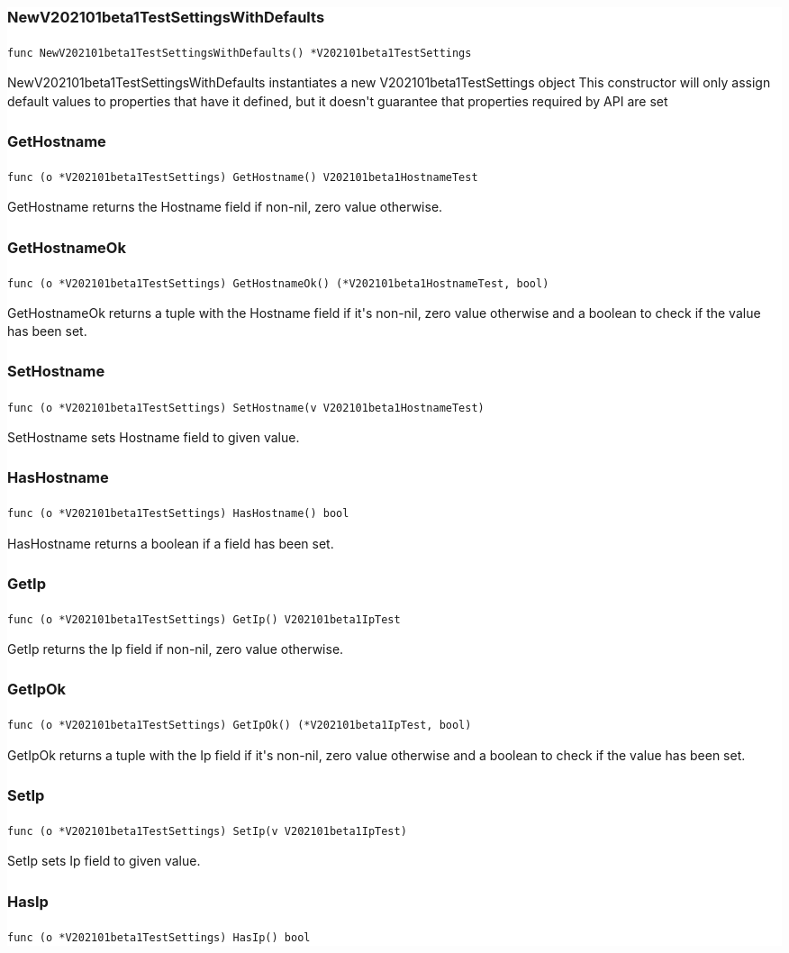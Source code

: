 ### NewV202101beta1TestSettingsWithDefaults

`func NewV202101beta1TestSettingsWithDefaults() *V202101beta1TestSettings`

NewV202101beta1TestSettingsWithDefaults instantiates a new V202101beta1TestSettings object
This constructor will only assign default values to properties that have it defined,
but it doesn't guarantee that properties required by API are set

### GetHostname

`func (o *V202101beta1TestSettings) GetHostname() V202101beta1HostnameTest`

GetHostname returns the Hostname field if non-nil, zero value otherwise.

### GetHostnameOk

`func (o *V202101beta1TestSettings) GetHostnameOk() (*V202101beta1HostnameTest, bool)`

GetHostnameOk returns a tuple with the Hostname field if it's non-nil, zero value otherwise
and a boolean to check if the value has been set.

### SetHostname

`func (o *V202101beta1TestSettings) SetHostname(v V202101beta1HostnameTest)`

SetHostname sets Hostname field to given value.

### HasHostname

`func (o *V202101beta1TestSettings) HasHostname() bool`

HasHostname returns a boolean if a field has been set.

### GetIp

`func (o *V202101beta1TestSettings) GetIp() V202101beta1IpTest`

GetIp returns the Ip field if non-nil, zero value otherwise.

### GetIpOk

`func (o *V202101beta1TestSettings) GetIpOk() (*V202101beta1IpTest, bool)`

GetIpOk returns a tuple with the Ip field if it's non-nil, zero value otherwise
and a boolean to check if the value has been set.

### SetIp

`func (o *V202101beta1TestSettings) SetIp(v V202101beta1IpTest)`

SetIp sets Ip field to given value.

### HasIp

`func (o *V202101beta1TestSettings) HasIp() bool`
